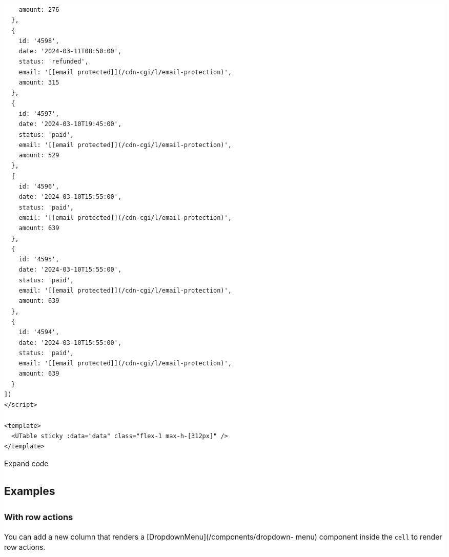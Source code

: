         amount: 276
      },
      {
        id: '4598',
        date: '2024-03-11T08:50:00',
        status: 'refunded',
        email: '[[email protected]](/cdn-cgi/l/email-protection)',
        amount: 315
      },
      {
        id: '4597',
        date: '2024-03-10T19:45:00',
        status: 'paid',
        email: '[[email protected]](/cdn-cgi/l/email-protection)',
        amount: 529
      },
      {
        id: '4596',
        date: '2024-03-10T15:55:00',
        status: 'paid',
        email: '[[email protected]](/cdn-cgi/l/email-protection)',
        amount: 639
      },
      {
        id: '4595',
        date: '2024-03-10T15:55:00',
        status: 'paid',
        email: '[[email protected]](/cdn-cgi/l/email-protection)',
        amount: 639
      },
      {
        id: '4594',
        date: '2024-03-10T15:55:00',
        status: 'paid',
        email: '[[email protected]](/cdn-cgi/l/email-protection)',
        amount: 639
      }
    ])
    </script>
    
    <template>
      <UTable sticky :data="data" class="flex-1 max-h-[312px]" />
    </template>
    

Expand code

## Examples

### With row actions

You can add a new column that renders a [DropdownMenu](/components/dropdown-
menu) component inside the `cell` to render row actions.
